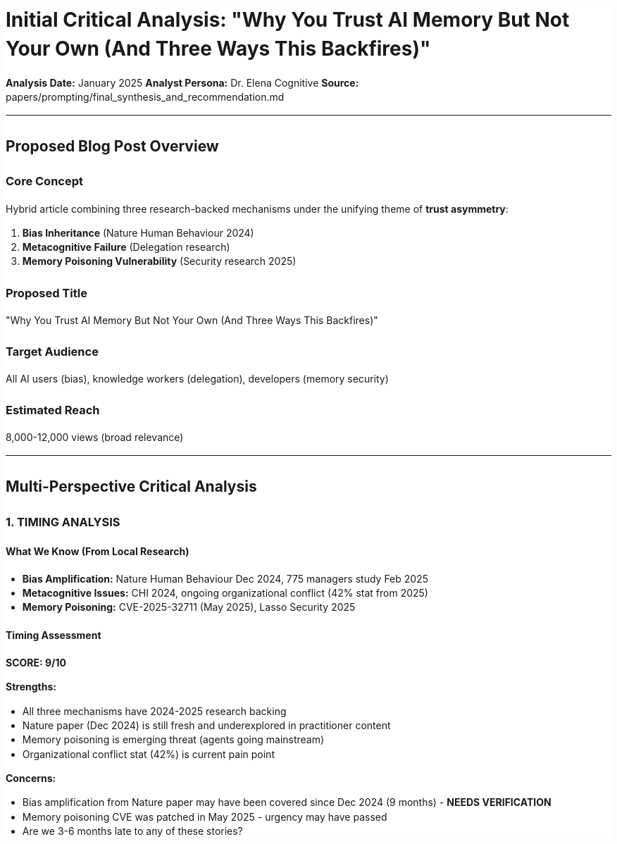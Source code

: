 # Initial Critical Analysis: "Why You Trust AI Memory But Not Your Own (And Three Ways This Backfires)"

**Analysis Date:** January 2025
**Analyst Persona:** Dr. Elena Cognitive
**Source:** papers/prompting/final_synthesis_and_recommendation.md

---

## Proposed Blog Post Overview

### Core Concept
Hybrid article combining three research-backed mechanisms under the unifying theme of **trust asymmetry**:

1. **Bias Inheritance** (Nature Human Behaviour 2024)
2. **Metacognitive Failure** (Delegation research)
3. **Memory Poisoning Vulnerability** (Security research 2025)

### Proposed Title
"Why You Trust AI Memory But Not Your Own (And Three Ways This Backfires)"

### Target Audience
All AI users (bias), knowledge workers (delegation), developers (memory security)

### Estimated Reach
8,000-12,000 views (broad relevance)

---

## Multi-Perspective Critical Analysis

### 1. TIMING ANALYSIS

#### What We Know (From Local Research)
- **Bias Amplification:** Nature Human Behaviour Dec 2024, 775 managers study Feb 2025
- **Metacognitive Issues:** CHI 2024, ongoing organizational conflict (42% stat from 2025)
- **Memory Poisoning:** CVE-2025-32711 (May 2025), Lasso Security 2025

#### Timing Assessment
**SCORE: 9/10**

**Strengths:**
- All three mechanisms have 2024-2025 research backing
- Nature paper (Dec 2024) is still fresh and underexplored in practitioner content
- Memory poisoning is emerging threat (agents going mainstream)
- Organizational conflict stat (42%) is current pain point

**Concerns:**
- Bias amplification from Nature paper may have been covered since Dec 2024 (9 months) - **NEEDS VERIFICATION**
- Memory poisoning CVE was patched in May 2025 - urgency may have passed
- Are we 3-6 months late to any of these stories?
